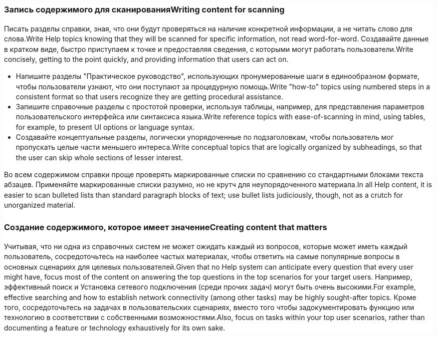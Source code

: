 ### <a name="writing-content-for-scanning"></a><span data-ttu-id="0f9a1-187">Запись содержимого для сканирования</span><span class="sxs-lookup"><span data-stu-id="0f9a1-187">Writing content for scanning</span></span>

<span data-ttu-id="0f9a1-188">Писать разделы справки, зная, что они будут проверяться на наличие конкретной информации, а не читать слово для слова.</span><span class="sxs-lookup"><span data-stu-id="0f9a1-188">Write Help topics knowing that they will be scanned for specific information, not read word-for-word.</span></span> <span data-ttu-id="0f9a1-189">Создавайте данные в кратком виде, быстро приступаем к точке и предоставляя сведения, с которыми могут работать пользователи.</span><span class="sxs-lookup"><span data-stu-id="0f9a1-189">Write concisely, getting to the point quickly, and providing information that users can act on.</span></span>

-   <span data-ttu-id="0f9a1-190">Напишите разделы "Практическое руководство", использующих пронумерованные шаги в единообразном формате, чтобы пользователи узнают, что они поступают за процедурную помощь.</span><span class="sxs-lookup"><span data-stu-id="0f9a1-190">Write "how-to" topics using numbered steps in a consistent format so that users recognize they are getting procedural assistance.</span></span>
-   <span data-ttu-id="0f9a1-191">Запишите справочные разделы с простотой проверки, используя таблицы, например, для представления параметров пользовательского интерфейса или синтаксиса языка.</span><span class="sxs-lookup"><span data-stu-id="0f9a1-191">Write reference topics with ease-of-scanning in mind, using tables, for example, to present UI options or language syntax.</span></span>
-   <span data-ttu-id="0f9a1-192">Создавайте концептуальные разделы, логически упорядоченные по подзаголовкам, чтобы пользователь мог пропускать целые части меньшего интереса.</span><span class="sxs-lookup"><span data-stu-id="0f9a1-192">Write conceptual topics that are logically organized by subheadings, so that the user can skip whole sections of lesser interest.</span></span>

<span data-ttu-id="0f9a1-193">Во всем содержимом справки проще проверять маркированные списки по сравнению со стандартными блоками текста абзацев. Применяйте маркированные списки разумно, но не крутч для неупорядоченного материала.</span><span class="sxs-lookup"><span data-stu-id="0f9a1-193">In all Help content, it is easier to scan bulleted lists than standard paragraph blocks of text; use bullet lists judiciously, though, not as a crutch for unorganized material.</span></span>

### <a name="creating-content-that-matters"></a><span data-ttu-id="0f9a1-194">Создание содержимого, которое имеет значение</span><span class="sxs-lookup"><span data-stu-id="0f9a1-194">Creating content that matters</span></span>

<span data-ttu-id="0f9a1-195">Учитывая, что ни одна из справочных систем не может ожидать каждый из вопросов, которые может иметь каждый пользователь, сосредоточьтесь на наиболее частых материалах, чтобы ответить на самые популярные вопросы в основных сценариях для целевых пользователей.</span><span class="sxs-lookup"><span data-stu-id="0f9a1-195">Given that no Help system can anticipate every question that every user might have, focus most of the content on answering the top questions in the top scenarios for your target users.</span></span> <span data-ttu-id="0f9a1-196">Например, эффективный поиск и Установка сетевого подключения (среди прочих задач) могут быть очень высокими.</span><span class="sxs-lookup"><span data-stu-id="0f9a1-196">For example, effective searching and how to establish network connectivity (among other tasks) may be highly sought-after topics.</span></span> <span data-ttu-id="0f9a1-197">Кроме того, сосредоточьтесь на задачах в пользовательских сценариях, вместо того чтобы задокументировать функцию или технологию в соответствии с собственными возможностями.</span><span class="sxs-lookup"><span data-stu-id="0f9a1-197">Also, focus on tasks within your top user scenarios, rather than documenting a feature or technology exhaustively for its own sake.</span></span>
